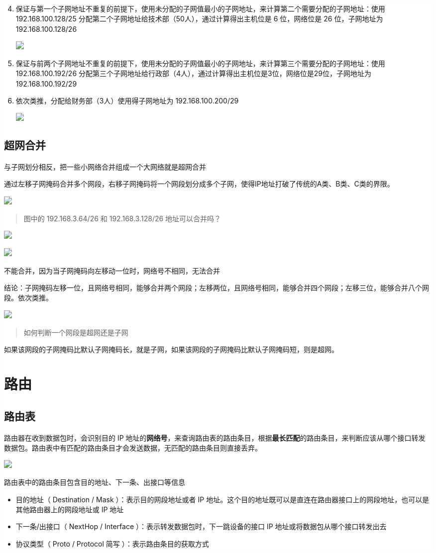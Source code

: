 4. 保证与第一个子网地址不重复的前提下，使用未分配的子网值最小的子网地址，来计算第二个需要分配的子网地址：使用 192.168.100.128/25 分配第二个子网地址给技术部（50人），通过计算得出主机位是 6 位，网络位是 26 位，子网地址为 192.168.100.128/26

   ![](https://gitee.com/ngwingbun/picgo-image/raw/master/images/20211229104716.png)

5. 保证与前两个子网地址不重复的前提下，使用未分配的子网值最小的子网地址，来计算第三个需要分配的子网地址：使用 192.168.100.192/26 分配第三个子网地址给行政部（4人），通过计算得出主机位是3位，网络位是29位，子网地址为 192.168.100.192/29

6. 依次类推，分配给财务部（3人）使用得子网地址为 192.168.100.200/29

   ![](https://gitee.com/ngwingbun/picgo-image/raw/master/images/20211229105252.png)



## 超网合并

与子网划分相反，把一些小网络合并组成一个大网络就是超网合并

通过左移子网掩码合并多个网段，右移子网掩码将一个网段划分成多个子网，使得IP地址打破了传统的A类、B类、C类的界限。

![](https://gitee.com/ngwingbun/picgo-image/raw/master/images/20211229110450.png)

> 图中的 192.168.3.64/26 和 192.168.3.128/26 地址可以合并吗？

![](https://gitee.com/ngwingbun/picgo-image/raw/master/images/20211229150351.png)

![](https://gitee.com/ngwingbun/picgo-image/raw/master/images/20211229150401.png)

不能合并，因为当子网掩码向左移动一位时，网络号不相同，无法合并

结论：子网掩码左移一位，且网络号相同，能够合并两个网段；左移两位，且网络号相同，能够合并四个网段；左移三位，能够合并八个网段。依次类推。

![](https://gitee.com/ngwingbun/picgo-image/raw/master/images/20211229150155.png)

> 如何判断一个网段是超网还是子网

如果该网段的子网掩码比默认子网掩码长，就是子网，如果该网段的子网掩码比默认子网掩码短，则是超网。



# 路由

## 路由表

路由器在收到数据包时，会识别目的 IP 地址的**网络号**，来查询路由表的路由条目，根据**最长匹配**的路由条目，来判断应该从哪个接口转发数据包。路由表中有匹配的路由条目才会发送数据，无匹配的路由条目则直接丢弃。

![](https://gitee.com/ngwingbun/picgo-image/raw/master/images/20211229151932.png)

路由表中的路由条目包含目的地址、下一条、出接口等信息

- 目的地址（ Destination / Mask ）：表示目的网段地址或者 IP 地址。这个目的地址既可以是直连在路由器接口上的网段地址，也可以是其他路由器上的网段地址或 IP 地址

- 下一条/出接口（ NextHop / Interface ）：表示转发数据包时，下一跳设备的接口 IP 地址或将数据包从哪个接口转发出去

- 协议类型（ Proto / Protocol 简写 ）：表示路由条目的获取方式
